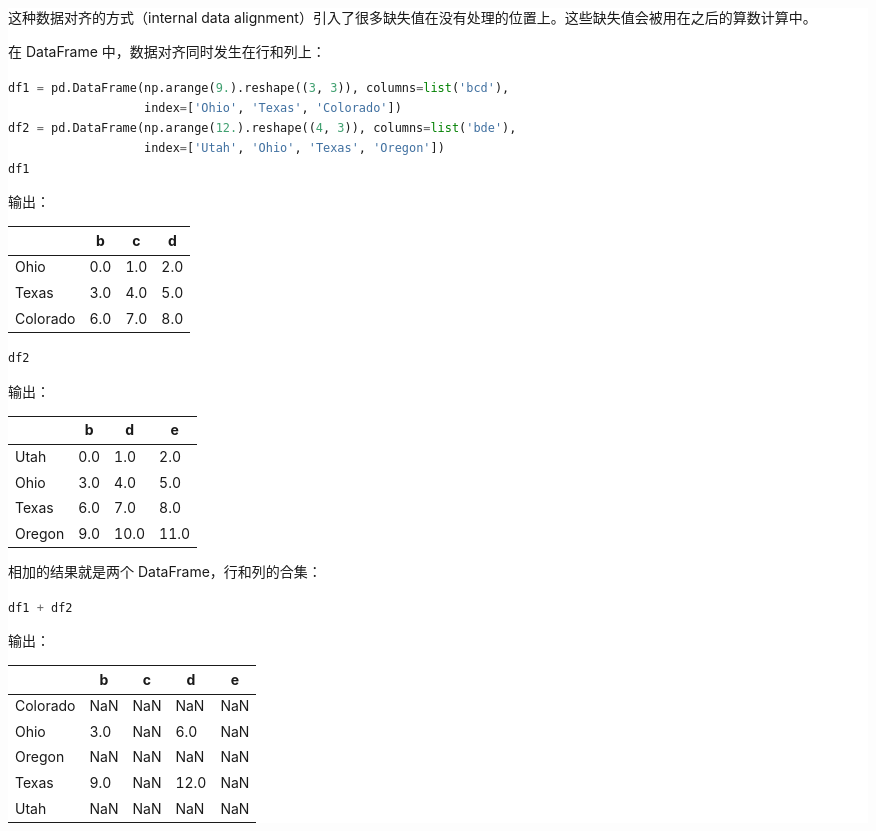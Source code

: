 这种数据对齐的方式（internal data alignment）引入了很多缺失值在没有处理的位置上。这些缺失值会被用在之后的算数计算中。

在 DataFrame 中，数据对齐同时发生在行和列上：


```Python
df1 = pd.DataFrame(np.arange(9.).reshape((3, 3)), columns=list('bcd'),
                   index=['Ohio', 'Texas', 'Colorado'])
df2 = pd.DataFrame(np.arange(12.).reshape((4, 3)), columns=list('bde'),
                   index=['Utah', 'Ohio', 'Texas', 'Oregon'])
df1
```

输出：

|          | b    | c    | d    |
| -------- | ---- | ---- | ---- |
| Ohio     | 0.0  | 1.0  | 2.0  |
| Texas    | 3.0  | 4.0  | 5.0  |
| Colorado | 6.0  | 7.0  | 8.0  |



```Python
df2
```

输出：

|        | b    | d    | e    |
| ------ | ---- | ---- | ---- |
| Utah   | 0.0  | 1.0  | 2.0  |
| Ohio   | 3.0  | 4.0  | 5.0  |
| Texas  | 6.0  | 7.0  | 8.0  |
| Oregon | 9.0  | 10.0 | 11.0 |

相加的结果就是两个 DataFrame，行和列的合集：



```Python
df1 + df2
```

输出：

|          | b    | c    | d    | e    |
| -------- | ---- | ---- | ---- | ---- |
| Colorado | NaN  | NaN  | NaN  | NaN  |
| Ohio     | 3.0  | NaN  | 6.0  | NaN  |
| Oregon   | NaN  | NaN  | NaN  | NaN  |
| Texas    | 9.0  | NaN  | 12.0 | NaN  |
| Utah     | NaN  | NaN  | NaN  | NaN  |
